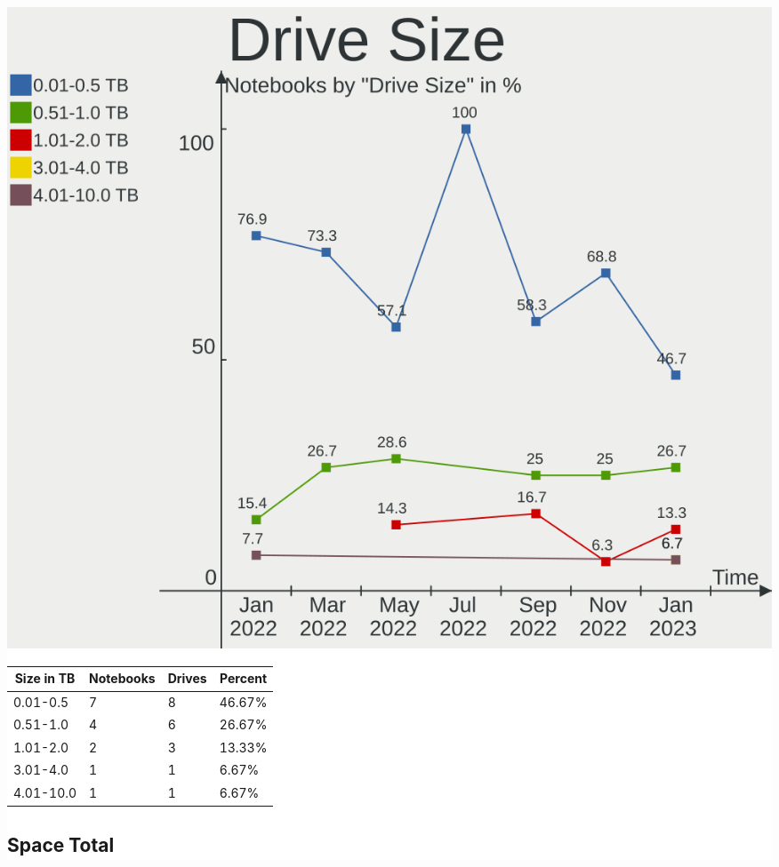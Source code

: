 ![Drive Size](./images/line_chart/drive_size.svg)

| Size in TB | Notebooks | Drives | Percent |
|------------|-----------|--------|---------|
| 0.01-0.5   | 7         | 8      | 46.67%  |
| 0.51-1.0   | 4         | 6      | 26.67%  |
| 1.01-2.0   | 2         | 3      | 13.33%  |
| 3.01-4.0   | 1         | 1      | 6.67%   |
| 4.01-10.0  | 1         | 1      | 6.67%   |

Space Total
-----------
